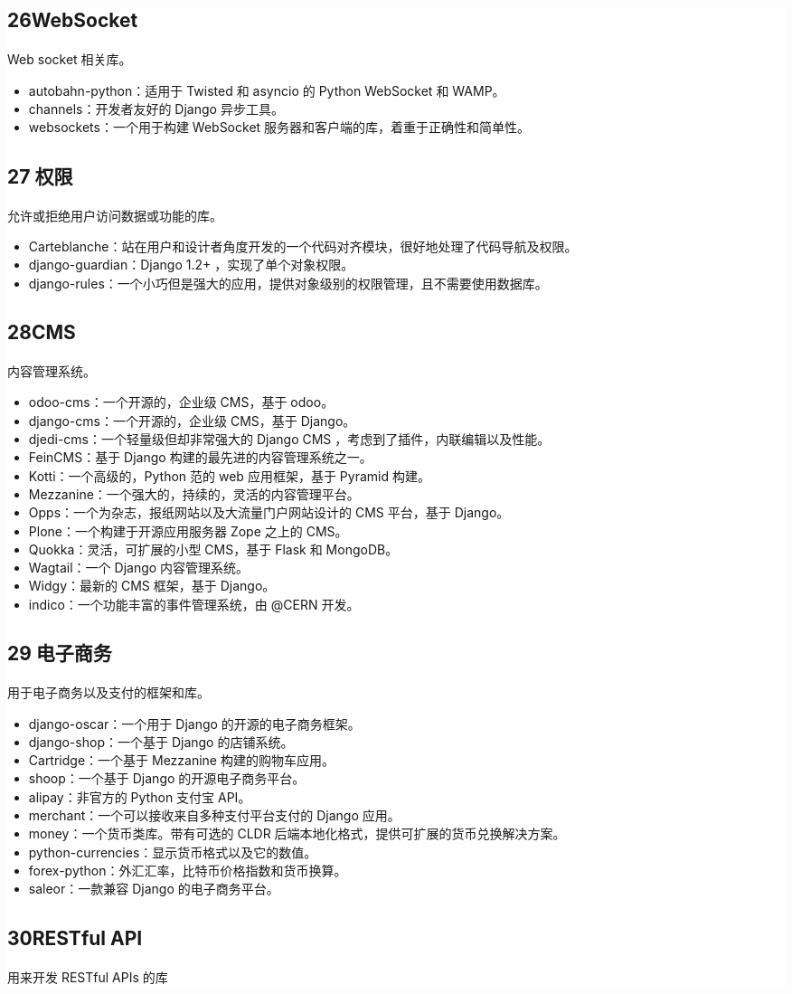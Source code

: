 ## 26WebSocket

Web socket 相关库。

-   autobahn-python：适用于 Twisted 和 asyncio 的 Python WebSocket 和 WAMP。
-   channels：开发者友好的 Django 异步工具。
-   websockets：一个用于构建 WebSocket 服务器和客户端的库，着重于正确性和简单性。

## 27 权限

允许或拒绝用户访问数据或功能的库。

-   Carteblanche：站在用户和设计者角度开发的一个代码对齐模块，很好地处理了代码导航及权限。
-   django-guardian：Django 1.2+ ，实现了单个对象权限。
-   django-rules：一个小巧但是强大的应用，提供对象级别的权限管理，且不需要使用数据库。

## 28CMS

内容管理系统。

-   odoo-cms：一个开源的，企业级 CMS，基于 odoo。
-   django-cms：一个开源的，企业级 CMS，基于 Django。
-   djedi-cms：一个轻量级但却非常强大的 Django CMS ，考虑到了插件，内联编辑以及性能。
-   FeinCMS：基于 Django 构建的最先进的内容管理系统之一。
-   Kotti：一个高级的，Python 范的 web 应用框架，基于 Pyramid 构建。
-   Mezzanine：一个强大的，持续的，灵活的内容管理平台。
-   Opps：一个为杂志，报纸网站以及大流量门户网站设计的 CMS 平台，基于 Django。
-   Plone：一个构建于开源应用服务器 Zope 之上的 CMS。
-   Quokka：灵活，可扩展的小型 CMS，基于 Flask 和 MongoDB。
-   Wagtail：一个 Django 内容管理系统。
-   Widgy：最新的 CMS 框架，基于 Django。
-   indico：一个功能丰富的事件管理系统，由 @CERN 开发。

## 29 电子商务

用于电子商务以及支付的框架和库。

-   django-oscar：一个用于 Django 的开源的电子商务框架。
-   django-shop：一个基于 Django 的店铺系统。
-   Cartridge：一个基于 Mezzanine 构建的购物车应用。
-   shoop：一个基于 Django 的开源电子商务平台。
-   alipay：非官方的 Python 支付宝 API。
-   merchant：一个可以接收来自多种支付平台支付的 Django 应用。
-   money：一个货币类库。带有可选的 CLDR 后端本地化格式，提供可扩展的货币兑换解决方案。
-   python-currencies：显示货币格式以及它的数值。
-   forex-python：外汇汇率，比特币价格指数和货币换算。
-   saleor：一款兼容 Django 的电子商务平台。

## 30RESTful API

用来开发 RESTful APIs 的库
